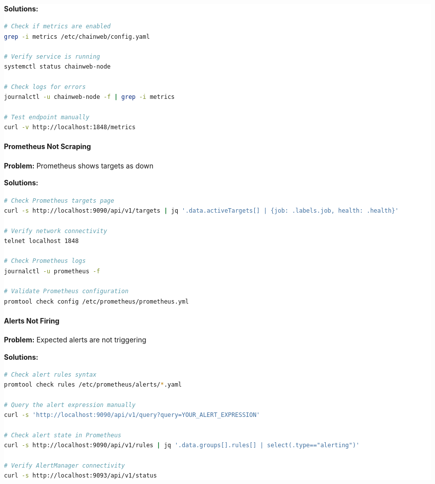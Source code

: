 **Solutions:**
```bash
# Check if metrics are enabled
grep -i metrics /etc/chainweb/config.yaml

# Verify service is running
systemctl status chainweb-node

# Check logs for errors
journalctl -u chainweb-node -f | grep -i metrics

# Test endpoint manually
curl -v http://localhost:1848/metrics
```

#### Prometheus Not Scraping

**Problem:** Prometheus shows targets as down

**Solutions:**
```bash
# Check Prometheus targets page
curl -s http://localhost:9090/api/v1/targets | jq '.data.activeTargets[] | {job: .labels.job, health: .health}'

# Verify network connectivity
telnet localhost 1848

# Check Prometheus logs
journalctl -u prometheus -f

# Validate Prometheus configuration
promtool check config /etc/prometheus/prometheus.yml
```

#### Alerts Not Firing

**Problem:** Expected alerts are not triggering

**Solutions:**
```bash
# Check alert rules syntax
promtool check rules /etc/prometheus/alerts/*.yaml

# Query the alert expression manually
curl -s 'http://localhost:9090/api/v1/query?query=YOUR_ALERT_EXPRESSION'

# Check alert state in Prometheus
curl -s http://localhost:9090/api/v1/rules | jq '.data.groups[].rules[] | select(.type=="alerting")'

# Verify AlertManager connectivity
curl -s http://localhost:9093/api/v1/status
```
